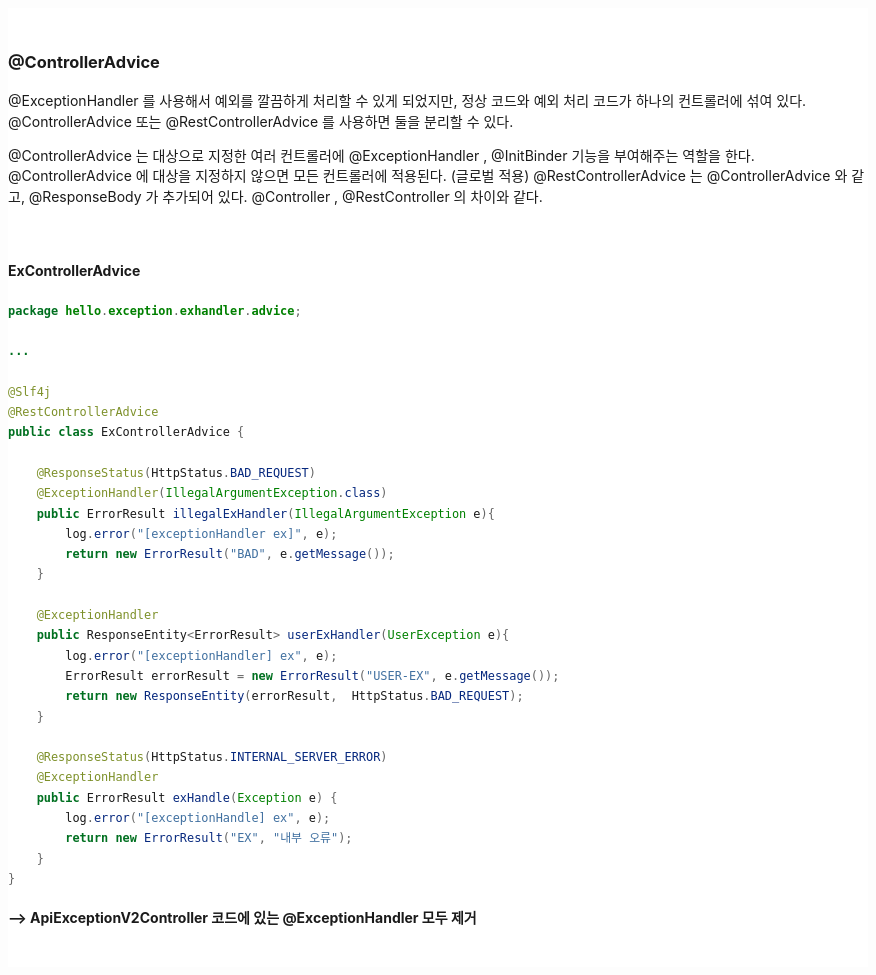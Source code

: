 <br>

### @ControllerAdvice
@ExceptionHandler 를 사용해서 예외를 깔끔하게 처리할 수 있게 되었지만, 정상 코드와 예외 처리
코드가 하나의 컨트롤러에 섞여 있다. @ControllerAdvice 또는 @RestControllerAdvice 를 사용하면
둘을 분리할 수 있다.

@ControllerAdvice 는 대상으로 지정한 여러 컨트롤러에 @ExceptionHandler , @InitBinder 기능을
부여해주는 역할을 한다.
@ControllerAdvice 에 대상을 지정하지 않으면 모든 컨트롤러에 적용된다. (글로벌 적용)
@RestControllerAdvice 는 @ControllerAdvice 와 같고, @ResponseBody 가 추가되어 있다.
@Controller , @RestController 의 차이와 같다.

<br>

#### ExControllerAdvice
```java
package hello.exception.exhandler.advice;

...

@Slf4j
@RestControllerAdvice
public class ExControllerAdvice {

    @ResponseStatus(HttpStatus.BAD_REQUEST)
    @ExceptionHandler(IllegalArgumentException.class)
    public ErrorResult illegalExHandler(IllegalArgumentException e){
        log.error("[exceptionHandler ex]", e);
        return new ErrorResult("BAD", e.getMessage());
    }

    @ExceptionHandler
    public ResponseEntity<ErrorResult> userExHandler(UserException e){
        log.error("[exceptionHandler] ex", e);
        ErrorResult errorResult = new ErrorResult("USER-EX", e.getMessage());
        return new ResponseEntity(errorResult,  HttpStatus.BAD_REQUEST);
    }

    @ResponseStatus(HttpStatus.INTERNAL_SERVER_ERROR)
    @ExceptionHandler
    public ErrorResult exHandle(Exception e) {
        log.error("[exceptionHandle] ex", e);
        return new ErrorResult("EX", "내부 오류");
    }
}

```

#### --> ApiExceptionV2Controller 코드에 있는 @ExceptionHandler 모두 제거

<br>
